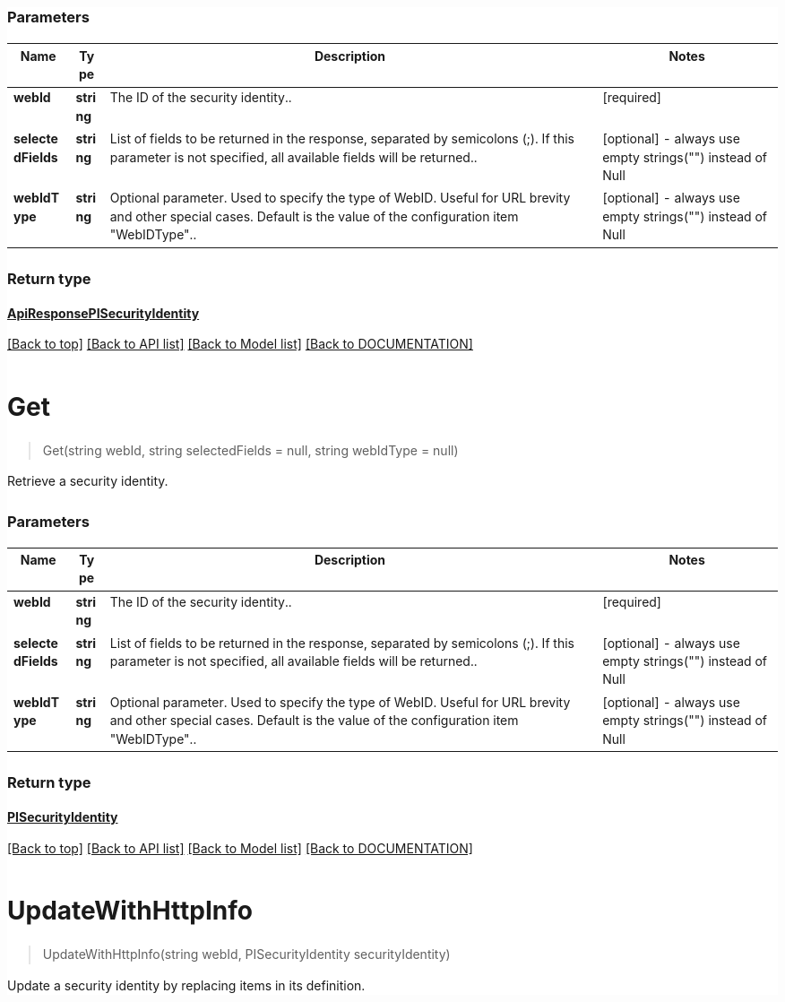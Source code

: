 ### Parameters

Name | Type | Description | Notes
------------- | ------------- | ------------- | -------------
 **webId** | **string**| The ID of the security identity.. | [required]
 **selectedFields** | **string**| List of fields to be returned in the response, separated by semicolons (;). If this parameter is not specified, all available fields will be returned.. | [optional] - always use empty strings("") instead of Null
 **webIdType** | **string**| Optional parameter. Used to specify the type of WebID. Useful for URL brevity and other special cases. Default is the value of the configuration item "WebIDType".. | [optional] - always use empty strings("") instead of Null


### Return type

[**ApiResponsePISecurityIdentity**](../Response/ApiResponsePISecurityIdentity.md)

[[Back to top]](#) [[Back to API list]](../../DOCUMENTATION.md#documentation-for-api-endpoints) [[Back to Model list]](../../DOCUMENTATION.md#documentation-for-models) [[Back to DOCUMENTATION]](../../DOCUMENTATION.md)

# **Get**
> Get(string webId, string selectedFields = null, string webIdType = null)

Retrieve a security identity.

### Parameters

Name | Type | Description | Notes
------------- | ------------- | ------------- | -------------
 **webId** | **string**| The ID of the security identity.. | [required]
 **selectedFields** | **string**| List of fields to be returned in the response, separated by semicolons (;). If this parameter is not specified, all available fields will be returned.. | [optional] - always use empty strings("") instead of Null
 **webIdType** | **string**| Optional parameter. Used to specify the type of WebID. Useful for URL brevity and other special cases. Default is the value of the configuration item "WebIDType".. | [optional] - always use empty strings("") instead of Null


### Return type

[**PISecurityIdentity**](../Model/PISecurityIdentity.md)

[[Back to top]](#) [[Back to API list]](../../DOCUMENTATION.md#documentation-for-api-endpoints) [[Back to Model list]](../../DOCUMENTATION.md#documentation-for-models) [[Back to DOCUMENTATION]](../../DOCUMENTATION.md)

# **UpdateWithHttpInfo**
> UpdateWithHttpInfo(string webId, PISecurityIdentity securityIdentity)

Update a security identity by replacing items in its definition.
